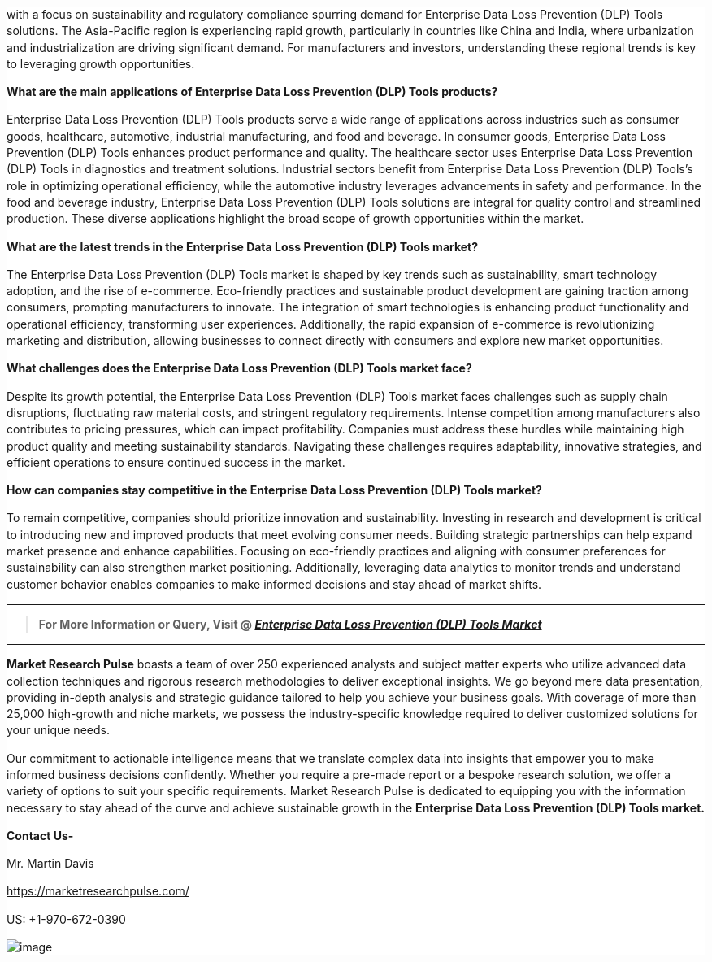 with a focus on sustainability and regulatory compliance spurring demand for Enterprise Data Loss Prevention (DLP) Tools solutions. The Asia-Pacific region is experiencing rapid growth, particularly in countries like China and India, where urbanization and industrialization are driving significant demand. For manufacturers and investors, understanding these regional trends is key to leveraging growth opportunities.</p><p><strong>What are the main applications of Enterprise Data Loss Prevention (DLP) Tools products?</strong></p><p>Enterprise Data Loss Prevention (DLP) Tools products serve a wide range of applications across industries such as consumer goods, healthcare, automotive, industrial manufacturing, and food and beverage. In consumer goods, Enterprise Data Loss Prevention (DLP) Tools enhances product performance and quality. The healthcare sector uses Enterprise Data Loss Prevention (DLP) Tools in diagnostics and treatment solutions. Industrial sectors benefit from Enterprise Data Loss Prevention (DLP) Tools&rsquo;s role in optimizing operational efficiency, while the automotive industry leverages advancements in safety and performance. In the food and beverage industry, Enterprise Data Loss Prevention (DLP) Tools solutions are integral for quality control and streamlined production. These diverse applications highlight the broad scope of growth opportunities within the market.</p><p><strong>What are the latest trends in the Enterprise Data Loss Prevention (DLP) Tools market?</strong></p><p>The Enterprise Data Loss Prevention (DLP) Tools market is shaped by key trends such as sustainability, smart technology adoption, and the rise of e-commerce. Eco-friendly practices and sustainable product development are gaining traction among consumers, prompting manufacturers to innovate. The integration of smart technologies is enhancing product functionality and operational efficiency, transforming user experiences. Additionally, the rapid expansion of e-commerce is revolutionizing marketing and distribution, allowing businesses to connect directly with consumers and explore new market opportunities.</p><p><strong>What challenges does the Enterprise Data Loss Prevention (DLP) Tools market face?</strong></p><p>Despite its growth potential, the Enterprise Data Loss Prevention (DLP) Tools market faces challenges such as supply chain disruptions, fluctuating raw material costs, and stringent regulatory requirements. Intense competition among manufacturers also contributes to pricing pressures, which can impact profitability. Companies must address these hurdles while maintaining high product quality and meeting sustainability standards. Navigating these challenges requires adaptability, innovative strategies, and efficient operations to ensure continued success in the market.</p><p><strong>How can companies stay competitive in the Enterprise Data Loss Prevention (DLP) Tools market?</strong></p><p>To remain competitive, companies should prioritize innovation and sustainability. Investing in research and development is critical to introducing new and improved products that meet evolving consumer needs. Building strategic partnerships can help expand market presence and enhance capabilities. Focusing on eco-friendly practices and aligning with consumer preferences for sustainability can also strengthen market positioning. Additionally, leveraging data analytics to monitor trends and understand customer behavior enables companies to make informed decisions and stay ahead of market shifts.</p><hr /><blockquote><p><strong>For More Information or Query, Visit @&nbsp;<em><a href="https://marketresearchpulse.com/report/45926/enterprise-data-loss-prevention-dlp-tools-market?utm_source=Linkedin&utm_medium=0112">Enterprise Data Loss Prevention (DLP) Tools Market</a></em></strong></p></blockquote><hr /><p><strong>Market Research Pulse</strong> boasts a team of over 250 experienced analysts and subject matter experts who utilize advanced data collection techniques and rigorous research methodologies to deliver exceptional insights. We go beyond mere data presentation, providing in-depth analysis and strategic guidance tailored to help you achieve your business goals. With coverage of more than 25,000 high-growth and niche markets, we possess the industry-specific knowledge required to deliver customized solutions for your unique needs.</p><p>Our commitment to actionable intelligence means that we translate complex data into insights that empower you to make informed business decisions confidently. Whether you require a pre-made report or a bespoke research solution, we offer a variety of options to suit your specific requirements. Market Research Pulse is dedicated to equipping you with the information necessary to stay ahead of the curve and achieve sustainable growth in the <strong>Enterprise Data Loss Prevention (DLP) Tools market.</strong></p><p><strong>Contact Us-</strong></p><p>Mr. Martin Davis</p><p>https://marketresearchpulse.com/</p><p>US: +1-970-672-0390</p>
![image](https://github.com/user-attachments/assets/9d1ab04d-d37d-4a3a-bf04-8453d4d75d66)
